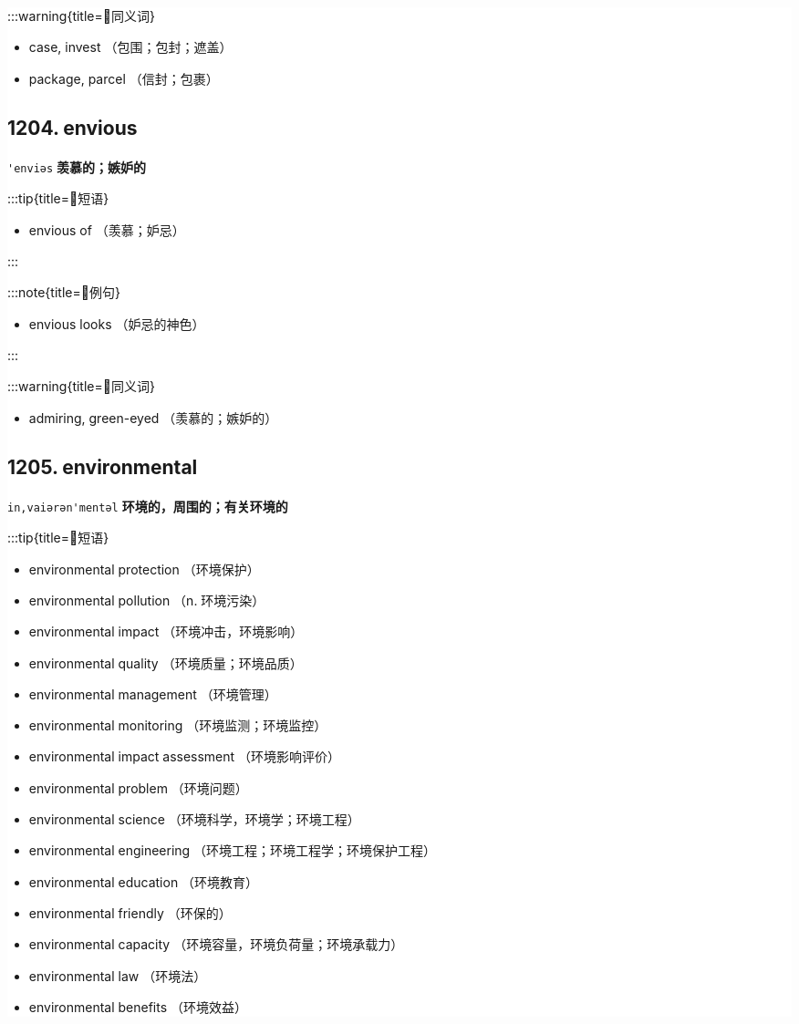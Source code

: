 :::warning{title=🤔同义词}

- case, invest （包围；包封；遮盖）

- package, parcel （信封；包裹）


## 1204. envious

`'enviəs`  **羡慕的；嫉妒的**

:::tip{title=🤩短语}

- envious of （羡慕；妒忌）

:::

:::note{title=🎤例句}

- envious looks （妒忌的神色）

:::

:::warning{title=🤔同义词}

- admiring, green-eyed （羡慕的；嫉妒的）


## 1205. environmental

`in,vaiərən'mentəl`  **环境的，周围的；有关环境的**

:::tip{title=🤩短语}

- environmental protection （环境保护）

- environmental pollution （n. 环境污染）

- environmental impact （环境冲击，环境影响）

- environmental quality （环境质量；环境品质）

- environmental management （环境管理）

- environmental monitoring （环境监测；环境监控）

- environmental impact assessment （环境影响评价）

- environmental problem （环境问题）

- environmental science （环境科学，环境学；环境工程）

- environmental engineering （环境工程；环境工程学；环境保护工程）

- environmental education （环境教育）

- environmental friendly （环保的）

- environmental capacity （环境容量，环境负荷量；环境承载力）

- environmental law （环境法）

- environmental benefits （环境效益）
